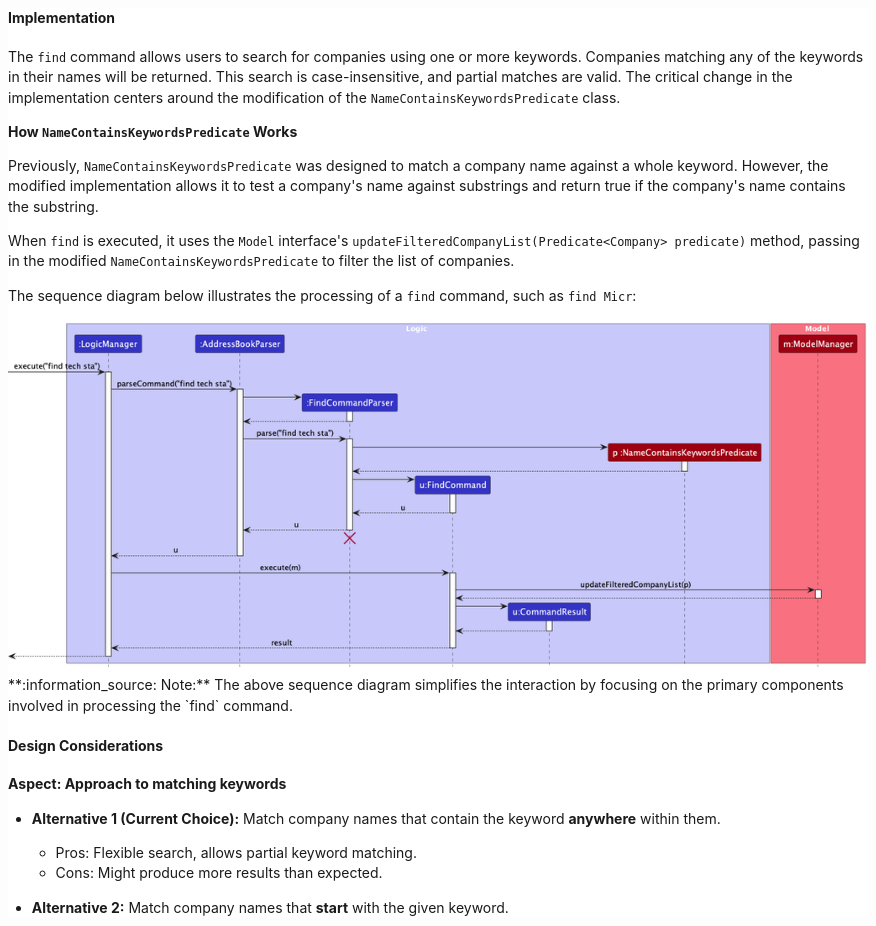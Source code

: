 #### Implementation

The `find` command allows users to search for companies using one or more keywords. Companies matching any of the keywords in their names will be returned. This search is case-insensitive, and partial matches are valid. The critical change in the implementation centers around the modification of the `NameContainsKeywordsPredicate` class.

**How `NameContainsKeywordsPredicate` Works**

Previously, `NameContainsKeywordsPredicate` was designed to match a company name against a whole keyword. However, the modified implementation allows it to test a company's name against substrings and return true if the company's name contains the substring.

When `find` is executed, it uses the `Model` interface's `updateFilteredCompanyList(Predicate<Company> predicate)` method, passing in the modified `NameContainsKeywordsPredicate` to filter the list of companies.

The sequence diagram below illustrates the processing of a `find` command, such as `find Micr`:

<img src="images/FindCompanySequenceDiagram.png"/>

<div markdown="block" class="alert alert-info">
**:information_source: Note:** 
The above sequence diagram simplifies the interaction by focusing on the primary components involved in processing the `find` command.
</div>

#### Design Considerations

**Aspect: Approach to matching keywords**

-   **Alternative 1 (Current Choice):** Match company names that contain the keyword **anywhere** within them.

    -   Pros: Flexible search, allows partial keyword matching.
    -   Cons: Might produce more results than expected.

-   **Alternative 2:** Match company names that **start** with the given keyword.
